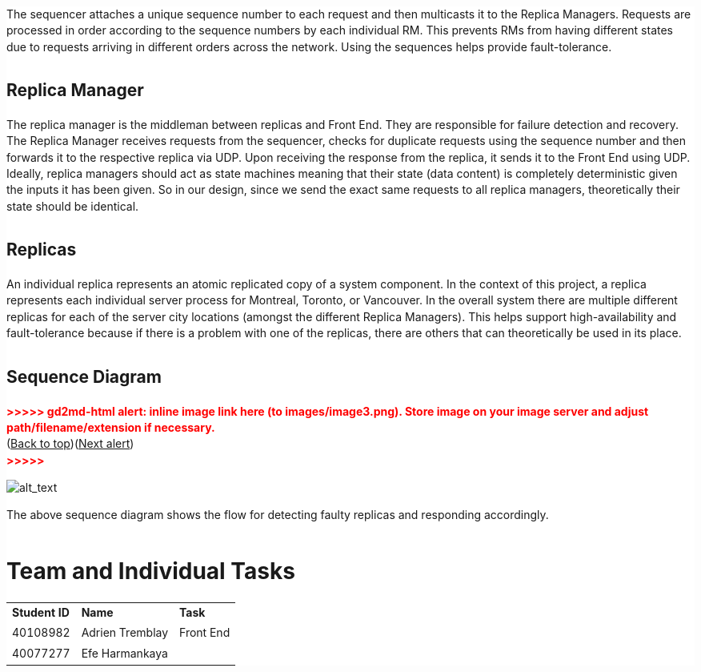 The sequencer attaches a unique sequence number to each request and then multicasts it to the Replica Managers. Requests are processed in order according to the sequence numbers by each individual RM. This prevents RMs from having different states due to requests arriving in different orders across the network. Using the sequences helps provide fault-tolerance.


## Replica Manager

The replica manager is the middleman between replicas and Front End. They are responsible for failure detection and recovery. The Replica Manager receives requests from the sequencer, checks for duplicate requests using the sequence number and then forwards it to the respective replica via UDP. Upon receiving the response from the replica, it sends it to the Front End using UDP. Ideally, replica managers should act as state machines meaning that their state (data content) is completely deterministic given the inputs it has been given. So in our design, since we send the exact same requests to all replica managers, theoretically their state should be identical. 


## Replicas

An individual replica represents an atomic replicated copy of a system component. In the context of this project, a replica represents each individual server process for Montreal, Toronto, or Vancouver. In the overall system there are multiple different replicas for each of the server city locations (amongst the different Replica Managers). This helps support high-availability and fault-tolerance because if there is a problem with one of the replicas, there are others that can theoretically be used in its place.


## **Sequence Diagram**



<p id="gdcalert3" ><span style="color: red; font-weight: bold">>>>>>  gd2md-html alert: inline image link here (to images/image3.png). Store image on your image server and adjust path/filename/extension if necessary. </span><br>(<a href="#">Back to top</a>)(<a href="#gdcalert4">Next alert</a>)<br><span style="color: red; font-weight: bold">>>>>> </span></p>


![alt_text](images/image3.png "image_tooltip")


The above sequence diagram shows the flow for detecting faulty replicas and responding accordingly.


# **Team and Individual Tasks**


<table>
  <tr>
   <td><strong>Student ID</strong>
   </td>
   <td><strong>Name</strong>
   </td>
   <td><strong>Task</strong>
   </td>
  </tr>
  <tr>
   <td>40108982
   </td>
   <td>Adrien Tremblay
   </td>
   <td>Front End
   </td>
  </tr>
  <tr>
   <td>40077277
   </td>
   <td>Efe Harmankaya